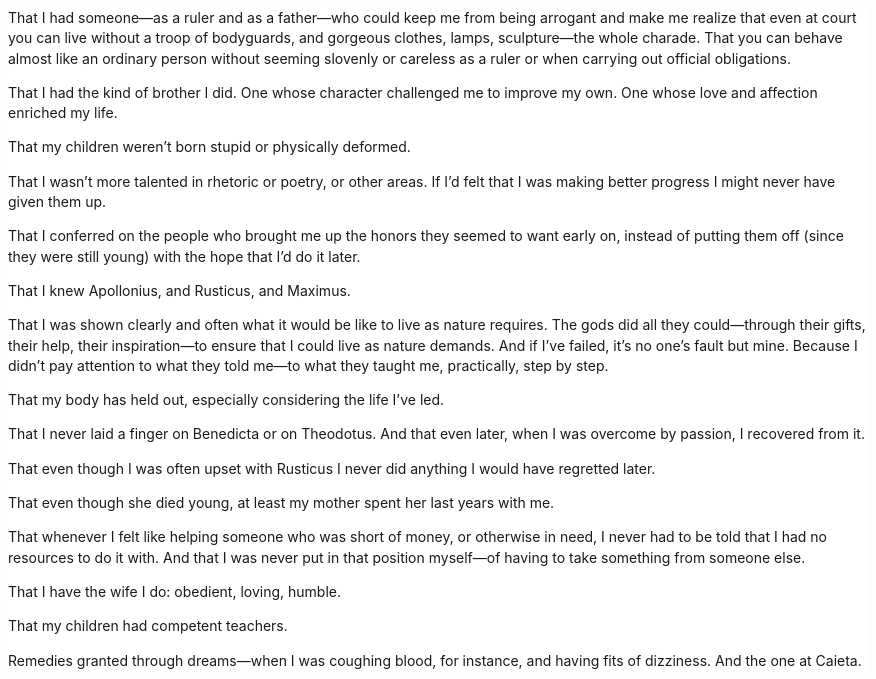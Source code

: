 

That I had someone—as a ruler and as a father—who could keep me from being arrogant and make me realize that even at court you can live without a troop of bodyguards, and gorgeous clothes, lamps, sculpture—the whole charade. That you can behave almost like an ordinary person without seeming slovenly or careless as a ruler or when carrying out official obligations.



That I had the kind of brother I did. One whose character challenged me to improve my own. One whose love and affection enriched my life.



That my children weren’t born stupid or physically deformed.



That I wasn’t more talented in rhetoric or poetry, or other areas. If I’d felt that I was making better progress I might never have given them up.



That I conferred on the people who brought me up the honors they seemed to want early on, instead of putting them off \(since they were still young\) with the hope that I’d do it later.



That I knew Apollonius, and Rusticus, and Maximus.



That I was shown clearly and often what it would be like to live as nature requires. The gods did all they could—through their gifts, their help, their inspiration—to ensure that I could live as nature demands. And if I’ve failed, it’s no one’s fault but mine. Because I didn’t pay attention to what they told me—to what they taught me, practically, step by step.



That my body has held out, especially considering the life I’ve led.



That I never laid a finger on Benedicta or on Theodotus. And that even later, when I was overcome by passion, I recovered from it.



That even though I was often upset with Rusticus I never did anything I would have regretted later.



That even though she died young, at least my mother spent her last years with me.



That whenever I felt like helping someone who was short of money, or otherwise in need, I never had to be told that I had no resources to do it with. And that I was never put in that position myself—of having to take something from someone else.



That I have the wife I do: obedient, loving, humble.



That my children had competent teachers.



Remedies granted through dreams—when I was coughing blood, for instance, and having fits of dizziness. And the one at Caieta.
